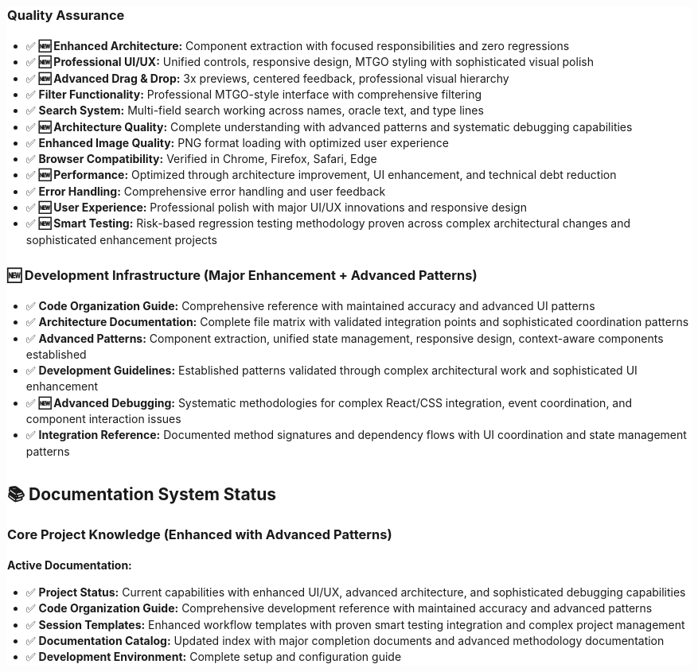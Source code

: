### Quality Assurance
- ✅ **🆕 Enhanced Architecture:** Component extraction with focused responsibilities and zero regressions
- ✅ **🆕 Professional UI/UX:** Unified controls, responsive design, MTGO styling with sophisticated visual polish
- ✅ **🆕 Advanced Drag & Drop:** 3x previews, centered feedback, professional visual hierarchy
- ✅ **Filter Functionality:** Professional MTGO-style interface with comprehensive filtering
- ✅ **Search System:** Multi-field search working across names, oracle text, and type lines
- ✅ **🆕 Architecture Quality:** Complete understanding with advanced patterns and systematic debugging capabilities
- ✅ **Enhanced Image Quality:** PNG format loading with optimized user experience
- ✅ **Browser Compatibility:** Verified in Chrome, Firefox, Safari, Edge
- ✅ **🆕 Performance:** Optimized through architecture improvement, UI enhancement, and technical debt reduction
- ✅ **Error Handling:** Comprehensive error handling and user feedback
- ✅ **🆕 User Experience:** Professional polish with major UI/UX innovations and responsive design
- ✅ **🆕 Smart Testing:** Risk-based regression testing methodology proven across complex architectural changes and sophisticated enhancement projects

### 🆕 Development Infrastructure (Major Enhancement + Advanced Patterns)
- ✅ **Code Organization Guide:** Comprehensive reference with maintained accuracy and advanced UI patterns
- ✅ **Architecture Documentation:** Complete file matrix with validated integration points and sophisticated coordination patterns
- ✅ **Advanced Patterns:** Component extraction, unified state management, responsive design, context-aware components established
- ✅ **Development Guidelines:** Established patterns validated through complex architectural work and sophisticated UI enhancement
- ✅ **🆕 Advanced Debugging:** Systematic methodologies for complex React/CSS integration, event coordination, and component interaction issues
- ✅ **Integration Reference:** Documented method signatures and dependency flows with UI coordination and state management patterns

## 📚 Documentation System Status

### Core Project Knowledge (Enhanced with Advanced Patterns)

**Active Documentation:**
- ✅ **Project Status:** Current capabilities with enhanced UI/UX, advanced architecture, and sophisticated debugging capabilities
- ✅ **Code Organization Guide:** Comprehensive development reference with maintained accuracy and advanced patterns
- ✅ **Session Templates:** Enhanced workflow templates with proven smart testing integration and complex project management
- ✅ **Documentation Catalog:** Updated index with major completion documents and advanced methodology documentation
- ✅ **Development Environment:** Complete setup and configuration guide
